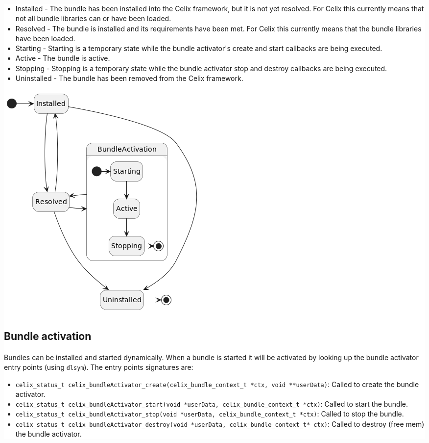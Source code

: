 - Installed - The bundle has been installed into the Celix framework, but it is not yet resolved. For Celix this 
  currently means that not all bundle libraries can or have been loaded. 
- Resolved - The bundle is installed and its requirements have been met. For Celix this currently means that the
  bundle libraries have been loaded. 
- Starting - Starting is a temporary state while the bundle activator's create and start callbacks are being executed.
- Active - The bundle is active. 
- Stopping - Stopping is a temporary state while the bundle activator stop and destroy callbacks are being executed. 
- Uninstalled - The bundle has been removed from the Celix framework. 

![State diagram of the bundle lifecycle](diagrams/bundles_lifecycle.png)

## Bundle activation
Bundles can be installed and started dynamically. When a bundle is started it will be activated by looking up the bundle
activator entry points (using `dlsym`). The entry points signatures are:
- `celix_status_t celix_bundleActivator_create(celix_bundle_context_t *ctx, void **userData)`: 
   Called to create the bundle activator.
- `celix_status_t celix_bundleActivator_start(void *userData, celix_bundle_context_t *ctx)`: 
   Called to start the bundle.
- `celix_status_t celix_bundleActivator_stop(void *userData, celix_bundle_context_t *ctx)`: 
   Called to stop the bundle.
- `celix_status_t celix_bundleActivator_destroy(void *userData, celix_bundle_context_t* ctx)`: 
   Called to destroy (free mem) the bundle activator.
